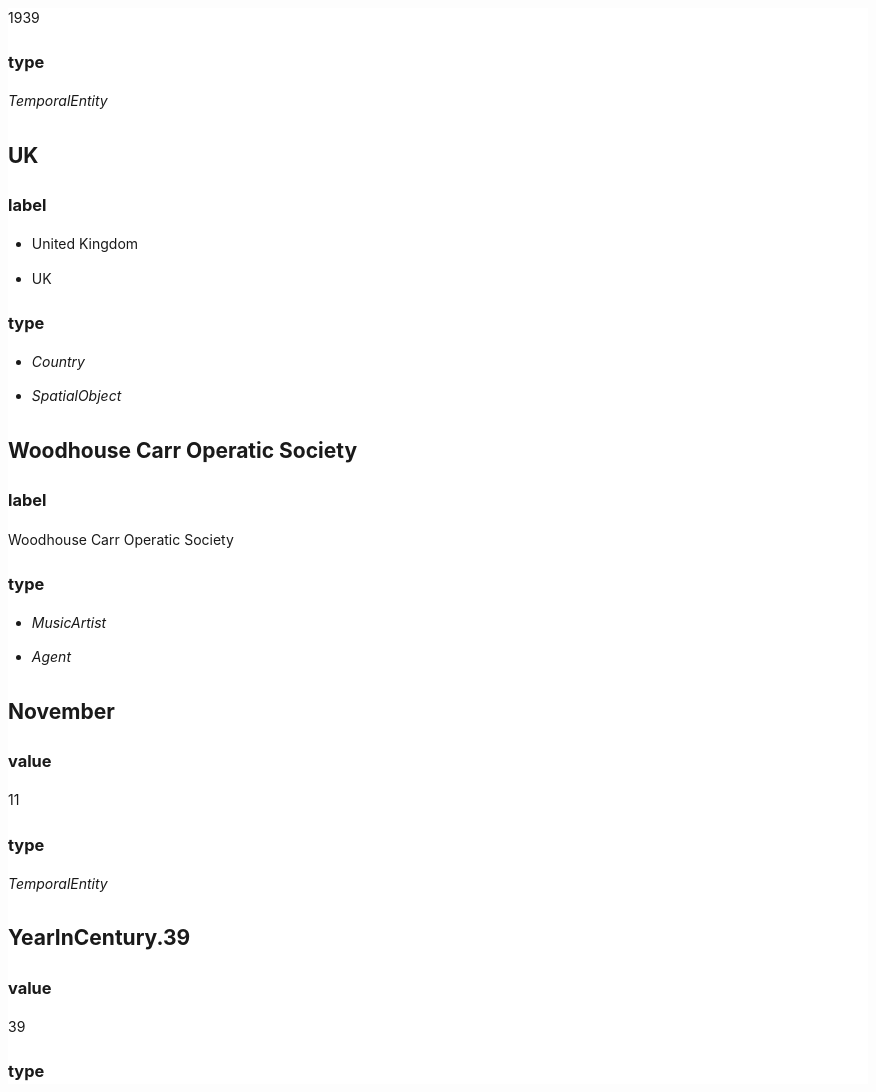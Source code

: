 
1939

### type


*TemporalEntity*

## UK

### label

 - United Kingdom

 - UK

### type

 - *Country*

 - *SpatialObject*

## Woodhouse Carr Operatic Society

### label


Woodhouse Carr Operatic Society

### type

 - *MusicArtist*

 - *Agent*

## November

### value


11

### type


*TemporalEntity*

## YearInCentury.39

### value


39

### type
